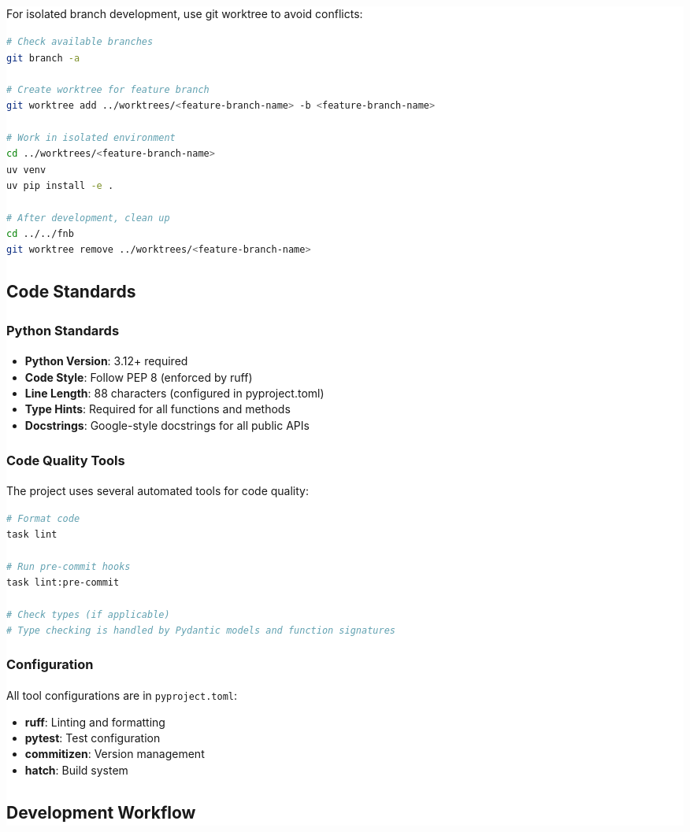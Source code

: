 For isolated branch development, use git worktree to avoid conflicts:

```bash
# Check available branches
git branch -a

# Create worktree for feature branch
git worktree add ../worktrees/<feature-branch-name> -b <feature-branch-name>

# Work in isolated environment
cd ../worktrees/<feature-branch-name>
uv venv
uv pip install -e .

# After development, clean up
cd ../../fnb
git worktree remove ../worktrees/<feature-branch-name>
```

## Code Standards

### Python Standards

- **Python Version**: 3.12+ required
- **Code Style**: Follow PEP 8 (enforced by ruff)
- **Line Length**: 88 characters (configured in pyproject.toml)
- **Type Hints**: Required for all functions and methods
- **Docstrings**: Google-style docstrings for all public APIs

### Code Quality Tools

The project uses several automated tools for code quality:

```bash
# Format code
task lint

# Run pre-commit hooks
task lint:pre-commit

# Check types (if applicable)
# Type checking is handled by Pydantic models and function signatures
```

### Configuration

All tool configurations are in `pyproject.toml`:
- **ruff**: Linting and formatting
- **pytest**: Test configuration
- **commitizen**: Version management
- **hatch**: Build system

## Development Workflow
